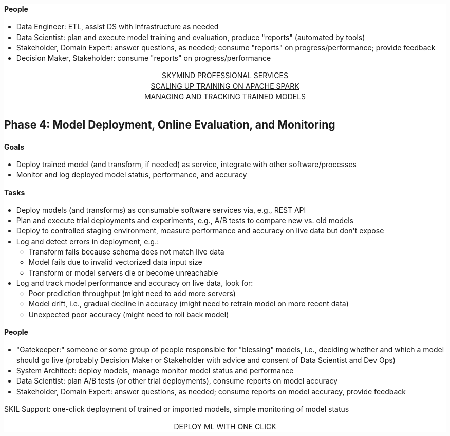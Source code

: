 **People**
* Data Engineer: ETL, assist DS with infrastructure as needed
* Data Scientist: plan and execute model training and evaluation, produce "reports" (automated by tools)
* Stakeholder, Domain Expert: answer questions, as needed; consume "reports" on progress/performance; provide feedback
* Decision Maker, Stakeholder: consume "reports" on progress/performance

<p align="center">
<a href="https://skymind.ai/services" type="button" class="btn btn-lg btn-success" onClick="ga('send', 'event', ‘quickstart', 'click');">SKYMIND PROFESSIONAL SERVICES</a></br>
<a href="https://deeplearning4j.org/spark" type="button" class="btn btn-lg btn-success" onClick="ga('send', 'event', ‘quickstart', 'click');">SCALING UP TRAINING ON APACHE SPARK</a></br>
<a href="https://docs.skymind.ai/docs/welcome" type="button" class="btn btn-lg btn-success" onClick="ga('send', 'event', ‘quickstart', 'click');">MANAGING AND TRACKING TRAINED MODELS</a>
</p>

## Phase 4: Model Deployment, Online Evaluation, and Monitoring

**Goals**
* Deploy trained model (and transform, if needed) as service, integrate with other software/processes
* Monitor and log deployed model status, performance, and accuracy

**Tasks**
* Deploy models (and transforms) as consumable software services via, e.g., REST API
* Plan and execute trial deployments and experiments, e.g., A/B tests to compare new vs. old models
* Deploy to controlled staging environment, measure performance and accuracy on live data but don't expose
* Log and detect errors in deployment, e.g.:
    * Transform fails because schema does not match live data
    * Model fails due to invalid vectorized data input size
    * Transform or model servers die or become unreachable
* Log and track model performance and accuracy on live data, look for:
    * Poor prediction throughput (might need to add more servers)
    * Model drift, i.e., gradual decline in accuracy (might need to retrain model on more recent data)
    * Unexpected poor accuracy (might need to roll back model)

**People**
* "Gatekeeper:" someone or some group of people responsible for "blessing" models, i.e., deciding whether and which a model should go live (probably Decision Maker or Stakeholder with advice and consent of Data Scientist and Dev Ops)
* System Architect: deploy models, manage monitor model status and performance
* Data Scientist: plan A/B tests (or other trial deployments), consume reports on model accuracy
* Stakeholder, Domain Expert: answer questions, as needed; consume reports on model accuracy, provide feedback

SKIL Support: one-click deployment of trained or imported models, simple monitoring of model status

<p align="center">
<a href="https://docs.skymind.ai/docs/welcome" type="button" class="btn btn-lg btn-success" onClick="ga('send', 'event', ‘quickstart', 'click');">DEPLOY ML WITH ONE CLICK</a>
</p>
